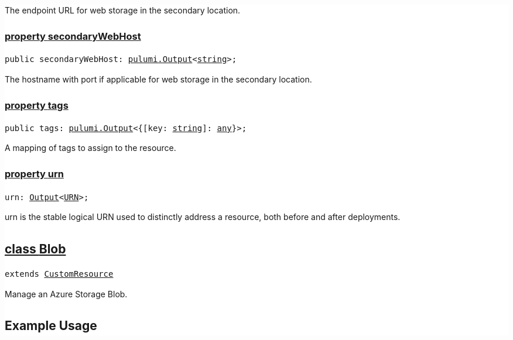 The endpoint URL for web storage in the secondary location.

</div>
<h3 class="pdoc-member-header" id="Account-secondaryWebHost">
<a class="pdoc-child-name" href="https://github.com/pulumi/pulumi-azure/blob/33be347f8eaeea8b472b3347d9d7f334b07275a4/sdk/nodejs/storage/account.ts#L280">property <b>secondaryWebHost</b></a>
</h3>
<div class="pdoc-member-contents" markdown="1">
<pre class="highlight"><span class='kd'>public </span>secondaryWebHost: <a href='https://pulumi.io/reference/pkg/nodejs/@pulumi/pulumi/#Output'>pulumi.Output</a>&lt;<span class='kd'><a href='https://developer.mozilla.org/en-US/docs/Web/JavaScript/Reference/Global_Objects/String'>string</a></span>&gt;;</pre>

The hostname with port if applicable for web storage in the secondary location.

</div>
<h3 class="pdoc-member-header" id="Account-tags">
<a class="pdoc-child-name" href="https://github.com/pulumi/pulumi-azure/blob/33be347f8eaeea8b472b3347d9d7f334b07275a4/sdk/nodejs/storage/account.ts#L284">property <b>tags</b></a>
</h3>
<div class="pdoc-member-contents" markdown="1">
<pre class="highlight"><span class='kd'>public </span>tags: <a href='https://pulumi.io/reference/pkg/nodejs/@pulumi/pulumi/#Output'>pulumi.Output</a>&lt;{[key: <span class='kd'><a href='https://developer.mozilla.org/en-US/docs/Web/JavaScript/Reference/Global_Objects/String'>string</a></span>]: <span class='kd'><a href='https://www.typescriptlang.org/docs/handbook/basic-types.html#any'>any</a></span>}&gt;;</pre>

A mapping of tags to assign to the resource.

</div>
<h3 class="pdoc-member-header" id="Account-urn">
<a class="pdoc-child-name" href="https://github.com/pulumi/pulumi-azure/blob/33be347f8eaeea8b472b3347d9d7f334b07275a4/sdk/nodejs/node_modules/@pulumi/pulumi/resource.d.ts#L12">property <b>urn</b></a>
</h3>
<div class="pdoc-member-contents" markdown="1">
<pre class="highlight"><span class='kd'></span>urn: <a href='https://pulumi.io/reference/pkg/nodejs/@pulumi/pulumi/#Output'>Output</a>&lt;<a href='https://pulumi.io/reference/pkg/nodejs/@pulumi/pulumi/#URN'>URN</a>&gt;;</pre>

urn is the stable logical URN used to distinctly address a resource, both before and after
deployments.

</div>
</div>
<h2 class="pdoc-module-header" id="Blob">
<a class="pdoc-member-name" href="https://github.com/pulumi/pulumi-azure/blob/33be347f8eaeea8b472b3347d9d7f334b07275a4/sdk/nodejs/storage/blob.ts#L43">class <b>Blob</b></a>
</h2>
<div class="pdoc-module-contents" markdown="1">
<pre class="highlight"><span class='kd'>extends</span> <a href='https://pulumi.io/reference/pkg/nodejs/@pulumi/pulumi/#CustomResource'>CustomResource</a></pre>

Manage an Azure Storage Blob.

## Example Usage
